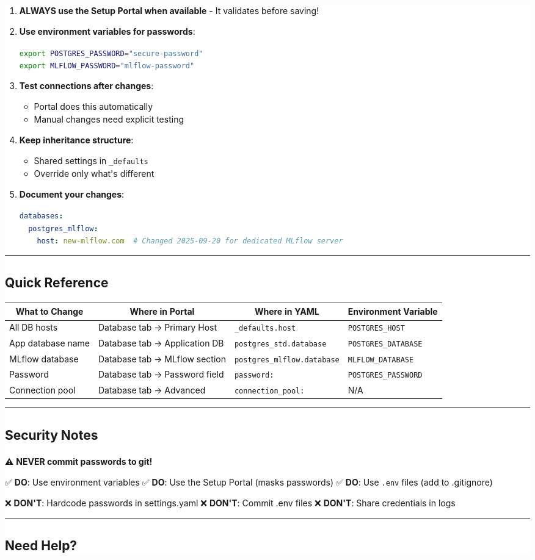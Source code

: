 1. **ALWAYS use the Setup Portal when available** - It validates before saving!

2. **Use environment variables for passwords**:
   ```bash
   export POSTGRES_PASSWORD="secure-password"
   export MLFLOW_PASSWORD="mlflow-password"
   ```

3. **Test connections after changes**:
   - Portal does this automatically
   - Manual changes need explicit testing

4. **Keep inheritance structure**:
   - Shared settings in `_defaults`
   - Override only what's different

5. **Document your changes**:
   ```yaml
   databases:
     postgres_mlflow:
       host: new-mlflow.com  # Changed 2025-09-20 for dedicated MLflow server
   ```

---

## Quick Reference

| What to Change | Where in Portal | Where in YAML | Environment Variable |
|---------------|-----------------|---------------|---------------------|
| All DB hosts | Database tab → Primary Host | `_defaults.host` | `POSTGRES_HOST` |
| App database name | Database tab → Application DB | `postgres_std.database` | `POSTGRES_DATABASE` |
| MLflow database | Database tab → MLflow section | `postgres_mlflow.database` | `MLFLOW_DATABASE` |
| Password | Database tab → Password field | `password:` | `POSTGRES_PASSWORD` |
| Connection pool | Database tab → Advanced | `connection_pool:` | N/A |

---

## Security Notes

⚠️ **NEVER commit passwords to git!**

✅ **DO**: Use environment variables
✅ **DO**: Use the Setup Portal (masks passwords)
✅ **DO**: Use `.env` files (add to .gitignore)

❌ **DON'T**: Hardcode passwords in settings.yaml
❌ **DON'T**: Commit .env files
❌ **DON'T**: Share credentials in logs

---

## Need Help?
